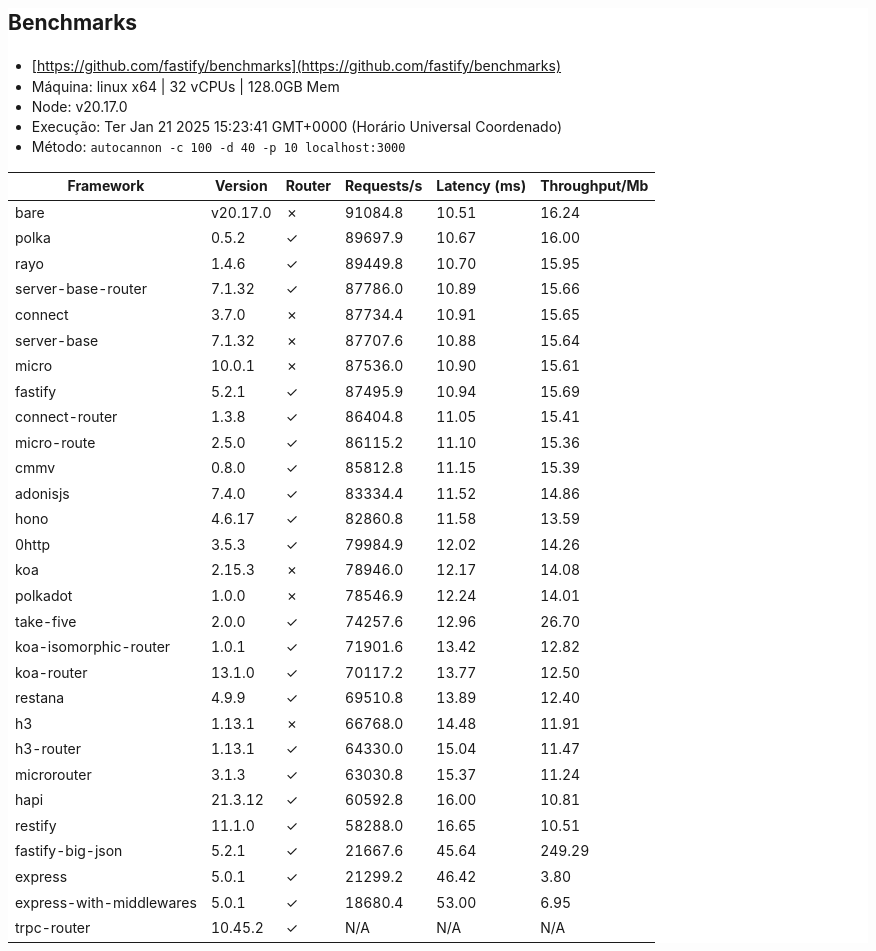 ## Benchmarks

* [https://github.com/fastify/benchmarks](https://github.com/fastify/benchmarks)
* Máquina: linux x64 | 32 vCPUs | 128.0GB Mem
* Node: v20.17.0
* Execução: Ter Jan 21 2025 15:23:41 GMT+0000 (Horário Universal Coordenado)
* Método: `autocannon -c 100 -d 40 -p 10 localhost:3000`

| Framework                 | Version  | Router | Requests/s | Latency (ms) | Throughput/Mb |
|---------------------------|----------|--------|------------|--------------|---------------|
| bare                      | v20.17.0 | ✗      | 91084.8    | 10.51        | 16.24         |
| polka                     | 0.5.2    | ✓      | 89697.9    | 10.67        | 16.00         |
| rayo                      | 1.4.6    | ✓      | 89449.8    | 10.70        | 15.95         |
| server-base-router        | 7.1.32   | ✓      | 87786.0    | 10.89        | 15.66         |
| connect                   | 3.7.0    | ✗      | 87734.4    | 10.91        | 15.65         |
| server-base               | 7.1.32   | ✗      | 87707.6    | 10.88        | 15.64         |
| micro                     | 10.0.1   | ✗      | 87536.0    | 10.90        | 15.61         |
| fastify                   | 5.2.1    | ✓      | 87495.9    | 10.94        | 15.69         |
| connect-router            | 1.3.8    | ✓      | 86404.8    | 11.05        | 15.41         |
| micro-route               | 2.5.0    | ✓      | 86115.2    | 11.10        | 15.36         |
| cmmv                      | 0.8.0    | ✓      | 85812.8    | 11.15        | 15.39         |
| adonisjs                  | 7.4.0    | ✓      | 83334.4    | 11.52        | 14.86         |
| hono                      | 4.6.17   | ✓      | 82860.8    | 11.58        | 13.59         |
| 0http                     | 3.5.3    | ✓      | 79984.9    | 12.02        | 14.26         |
| koa                       | 2.15.3   | ✗      | 78946.0    | 12.17        | 14.08         |
| polkadot                  | 1.0.0    | ✗      | 78546.9    | 12.24        | 14.01         |
| take-five                 | 2.0.0    | ✓      | 74257.6    | 12.96        | 26.70         |
| koa-isomorphic-router     | 1.0.1    | ✓      | 71901.6    | 13.42        | 12.82         |
| koa-router                | 13.1.0   | ✓      | 70117.2    | 13.77        | 12.50         |
| restana                   | 4.9.9    | ✓      | 69510.8    | 13.89        | 12.40         |
| h3                        | 1.13.1   | ✗      | 66768.0    | 14.48        | 11.91         |
| h3-router                 | 1.13.1   | ✓      | 64330.0    | 15.04        | 11.47         |
| microrouter               | 3.1.3    | ✓      | 63030.8    | 15.37        | 11.24         |
| hapi                      | 21.3.12  | ✓      | 60592.8    | 16.00        | 10.81         |
| restify                   | 11.1.0   | ✓      | 58288.0    | 16.65        | 10.51         |
| fastify-big-json          | 5.2.1    | ✓      | 21667.6    | 45.64        | 249.29        |
| express                   | 5.0.1    | ✓      | 21299.2    | 46.42        | 3.80          |
| express-with-middlewares  | 5.0.1    | ✓      | 18680.4    | 53.00        | 6.95          |
| trpc-router               | 10.45.2  | ✓      | N/A        | N/A          | N/A           |
